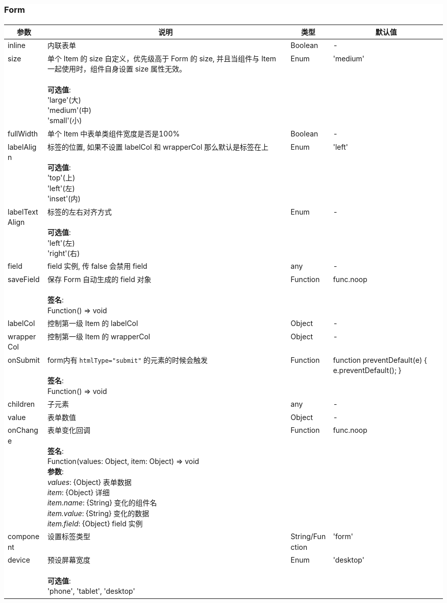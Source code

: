 ### Form

| 参数                      | 说明                                                                                                                                                                                                                                      | 类型              | 默认值                                                    |
| ----------------------- | --------------------------------------------------------------------------------------------------------------------------------------------------------------------------------------------------------------------------------------- | --------------- | ------------------------------------------------------ |
| inline                  | 内联表单                                                                                                                                                                                                                                    | Boolean         | -                                                      |
| size                    | 单个 Item 的 size 自定义，优先级高于 Form 的 size, 并且当组件与 Item 一起使用时，组件自身设置 size 属性无效。<br/><br/>**可选值**:<br/>'large'(大)<br/>'medium'(中)<br/>'small'(小)                                                                                                    | Enum            | 'medium'                                               |
| fullWidth               | 单个 Item 中表单类组件宽度是否是100%                                                                                                                                                                                                                 | Boolean         | -                                                      |
| labelAlign              | 标签的位置, 如果不设置 labelCol 和 wrapperCol 那么默认是标签在上<br/><br/>**可选值**:<br/>'top'(上)<br/>'left'(左)<br/>'inset'(内)                                                                                                                                     | Enum            | 'left'                                                 |
| labelTextAlign          | 标签的左右对齐方式<br/><br/>**可选值**:<br/>'left'(左)<br/>'right'(右)                                                                                                                                                                                    | Enum            | -                                                      |
| field                   | field 实例, 传 false 会禁用 field                                                                                                                                                                                                             | any             | -                                                      |
| saveField               | 保存 Form 自动生成的 field 对象<br/><br/>**签名**:<br/>Function() => void                                                                                                                                                                             | Function        | func.noop                                              |
| labelCol                | 控制第一级 Item 的 labelCol                                                                                                                                                                                                                   | Object          | -                                                      |
| wrapperCol              | 控制第一级 Item 的 wrapperCol                                                                                                                                                                                                                 | Object          | -                                                      |
| onSubmit                | form内有 `htmlType="submit"` 的元素的时候会触发<br/><br/>**签名**:<br/>Function() => void                                                                                                                                                               | Function        | function preventDefault(e) {     e.preventDefault(); } |
| children                | 子元素                                                                                                                                                                                                                                     | any             | -                                                      |
| value                   | 表单数值                                                                                                                                                                                                                                    | Object          | -                                                      |
| onChange                | 表单变化回调<br/><br/>**签名**:<br/>Function(values: Object, item: Object) => void<br/>**参数**:<br/>*values*: {Object} 表单数据<br/>*item*: {Object} 详细<br/>*item.name*: {String} 变化的组件名<br/>*item.value*: {String} 变化的数据<br/>*item.field*: {Object} field 实例 | Function        | func.noop                                              |
| component               | 设置标签类型                                                                                                                                                                                                                                  | String/Function | 'form'                                                 |
| device                  | 预设屏幕宽度<br/><br/>**可选值**:<br/>'phone', 'tablet', 'desktop'                                                                                                                                                                                  | Enum            | 'desktop'                                              |